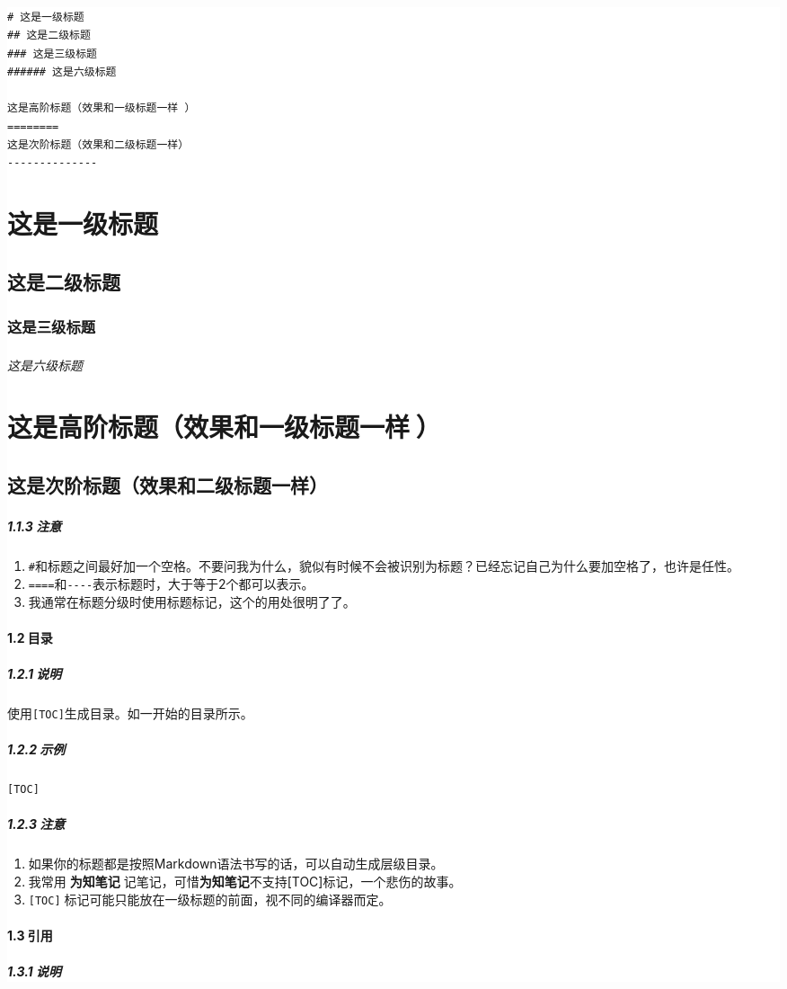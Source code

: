 ```
# 这是一级标题
## 这是二级标题
### 这是三级标题
###### 这是六级标题

这是高阶标题（效果和一级标题一样 ）
========
这是次阶标题（效果和二级标题一样）
--------------
```

# 这是一级标题

## 这是二级标题

### 这是三级标题

###### 这是六级标题

# 这是高阶标题（效果和一级标题一样 ）

## 这是次阶标题（效果和二级标题一样）

##### 1.1.3 注意

1. `#`和标题之间最好加一个空格。不要问我为什么，貌似有时候不会被识别为标题？已经忘记自己为什么要加空格了，也许是任性。
2. `====`和`----`表示标题时，大于等于2个都可以表示。
3. 我通常在标题分级时使用标题标记，这个的用处很明了了。

#### 1.2 目录

##### 1.2.1 说明

使用`[TOC]`生成目录。如一开始的目录所示。

##### 1.2.2 示例

```
[TOC]
```

##### 1.2.3 注意

1. 如果你的标题都是按照Markdown语法书写的话，可以自动生成层级目录。
2. 我常用 **为知笔记** 记笔记，可惜**为知笔记**不支持[TOC]标记，一个悲伤的故事。
3. `[TOC]` 标记可能只能放在一级标题的前面，视不同的编译器而定。

#### 1.3 引用

##### 1.3.1 说明


[^footer1]: 这是一个测试，用来阐释注脚。
[^footer1]: 这是一个测试，用来阐释注脚。